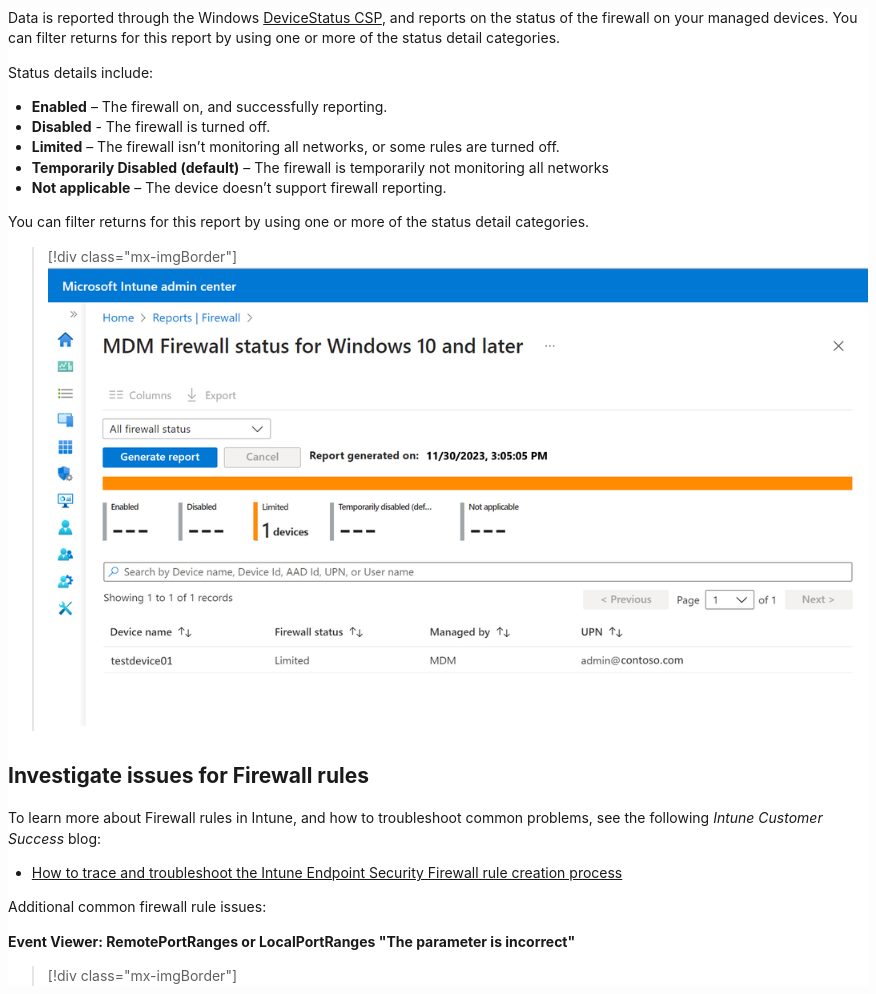 Data is reported through the Windows [DeviceStatus CSP](/windows/client-management/mdm/devicestatus-csp), and reports on the status of the firewall on your managed devices. You can filter returns for this report by using one or more of the status detail categories.

Status details include:

- **Enabled** – The firewall on, and successfully reporting.
- **Disabled** - The firewall is turned off.
- **Limited** – The firewall isn’t monitoring all networks, or some rules are turned off.
- **Temporarily Disabled (default)** – The firewall is temporarily not monitoring all networks
- **Not applicable** – The device doesn’t support firewall reporting.

You can filter returns for this report by using one or more of the status detail categories.

> [!div class="mx-imgBorder"]
> ![View the Firewall Status report](media/endpoint-security-firewall-policy/firewall-status.png)

## Investigate issues for Firewall rules

To learn more about Firewall rules in Intune, and how to troubleshoot common problems, see the following *Intune Customer Success* blog:

- [How to trace and troubleshoot the Intune Endpoint Security Firewall rule creation process](https://techcommunity.microsoft.com/t5/intune-customer-success/how-to-trace-and-troubleshoot-the-intune-endpoint-security/ba-p/3261452)

Additional common firewall rule issues:

**Event Viewer: RemotePortRanges or LocalPortRanges "The parameter is incorrect"**
> [!div class="mx-imgBorder"]